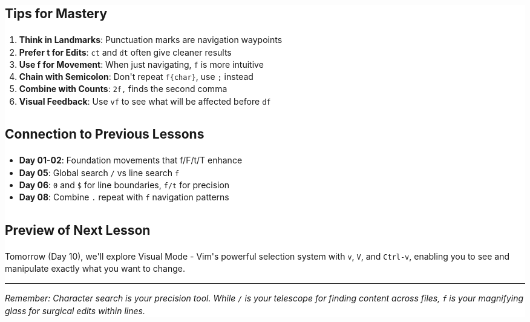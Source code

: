 
## Tips for Mastery

1. **Think in Landmarks**: Punctuation marks are navigation waypoints
2. **Prefer t for Edits**: `ct` and `dt` often give cleaner results
3. **Use f for Movement**: When just navigating, `f` is more intuitive
4. **Chain with Semicolon**: Don't repeat `f{char}`, use `;` instead
5. **Combine with Counts**: `2f,` finds the second comma
6. **Visual Feedback**: Use `vf` to see what will be affected before `df`

## Connection to Previous Lessons

- **Day 01-02**: Foundation movements that f/F/t/T enhance
- **Day 05**: Global search `/` vs line search `f`
- **Day 06**: `0` and `$` for line boundaries, `f/t` for precision
- **Day 08**: Combine `.` repeat with `f` navigation patterns

## Preview of Next Lesson

Tomorrow (Day 10), we'll explore Visual Mode - Vim's powerful selection system with `v`, `V`, and `Ctrl-v`, enabling you to see and manipulate exactly what you want to change.

---

*Remember: Character search is your precision tool. While `/` is your telescope for finding content across files, `f` is your magnifying glass for surgical edits within lines.*
